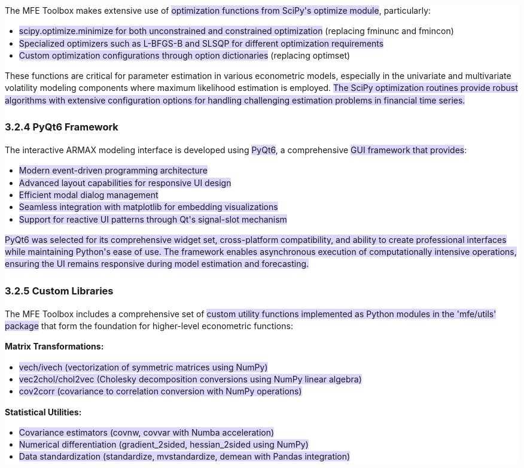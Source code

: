 The MFE Toolbox makes extensive use of <span style="background-color: rgba(91, 57, 243, 0.2)">optimization functions from SciPy's optimize module</span>, particularly:
- <span style="background-color: rgba(91, 57, 243, 0.2)">scipy.optimize.minimize for both unconstrained and constrained optimization</span> (replacing fminunc and fmincon)
- <span style="background-color: rgba(91, 57, 243, 0.2)">Specialized optimizers such as L-BFGS-B and SLSQP for different optimization requirements</span>
- <span style="background-color: rgba(91, 57, 243, 0.2)">Custom optimization configurations through option dictionaries</span> (replacing optimset)

These functions are critical for parameter estimation in various econometric models, especially in the univariate and multivariate volatility modeling components where maximum likelihood estimation is employed. <span style="background-color: rgba(91, 57, 243, 0.2)">The SciPy optimization routines provide robust algorithms with extensive configuration options for handling challenging estimation problems in financial time series.</span>

### 3.2.4 PyQt6 Framework

The interactive ARMAX modeling interface is developed using <span style="background-color: rgba(91, 57, 243, 0.2)">PyQt6</span>, a comprehensive <span style="background-color: rgba(91, 57, 243, 0.2)">GUI framework that provides</span>:
- <span style="background-color: rgba(91, 57, 243, 0.2)">Modern event-driven programming architecture</span>
- <span style="background-color: rgba(91, 57, 243, 0.2)">Advanced layout capabilities for responsive UI design</span>
- <span style="background-color: rgba(91, 57, 243, 0.2)">Efficient modal dialog management</span>
- <span style="background-color: rgba(91, 57, 243, 0.2)">Seamless integration with matplotlib for embedding visualizations</span>
- <span style="background-color: rgba(91, 57, 243, 0.2)">Support for reactive UI patterns through Qt's signal-slot mechanism</span>

<span style="background-color: rgba(91, 57, 243, 0.2)">PyQt6 was selected for its comprehensive widget set, cross-platform compatibility, and ability to create professional interfaces while maintaining Python's ease of use. The framework enables asynchronous execution of computationally intensive operations, ensuring the UI remains responsive during model estimation and forecasting.</span>

### 3.2.5 Custom Libraries

The MFE Toolbox includes a comprehensive set of <span style="background-color: rgba(91, 57, 243, 0.2)">custom utility functions implemented as Python modules in the 'mfe/utils' package</span> that form the foundation for higher-level econometric functions:

**Matrix Transformations:**
- <span style="background-color: rgba(91, 57, 243, 0.2)">vech/ivech (vectorization of symmetric matrices using NumPy)</span>
- <span style="background-color: rgba(91, 57, 243, 0.2)">vec2chol/chol2vec (Cholesky decomposition conversions using NumPy linear algebra)</span>
- <span style="background-color: rgba(91, 57, 243, 0.2)">cov2corr (covariance to correlation conversion with NumPy operations)</span>

**Statistical Utilities:**
- <span style="background-color: rgba(91, 57, 243, 0.2)">Covariance estimators (covnw, covvar with Numba acceleration)</span>
- <span style="background-color: rgba(91, 57, 243, 0.2)">Numerical differentiation (gradient_2sided, hessian_2sided using NumPy)</span>
- <span style="background-color: rgba(91, 57, 243, 0.2)">Data standardization (standardize, mvstandardize, demean with Pandas integration)</span>
